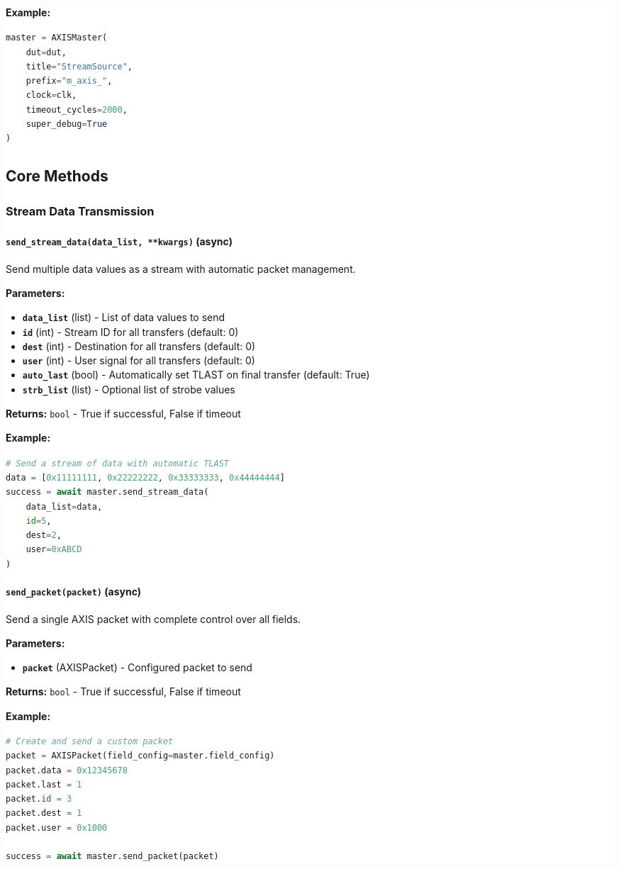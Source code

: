 **Example:**
```python
master = AXISMaster(
    dut=dut,
    title="StreamSource",
    prefix="m_axis_",
    clock=clk,
    timeout_cycles=2000,
    super_debug=True
)
```

## Core Methods

### Stream Data Transmission

#### `send_stream_data(data_list, **kwargs)` (async)

Send multiple data values as a stream with automatic packet management.

**Parameters:**
- **`data_list`** (list) - List of data values to send
- **`id`** (int) - Stream ID for all transfers (default: 0)
- **`dest`** (int) - Destination for all transfers (default: 0)
- **`user`** (int) - User signal for all transfers (default: 0)
- **`auto_last`** (bool) - Automatically set TLAST on final transfer (default: True)
- **`strb_list`** (list) - Optional list of strobe values

**Returns:** `bool` - True if successful, False if timeout

**Example:**
```python
# Send a stream of data with automatic TLAST
data = [0x11111111, 0x22222222, 0x33333333, 0x44444444]
success = await master.send_stream_data(
    data_list=data,
    id=5,
    dest=2,
    user=0xABCD
)
```

#### `send_packet(packet)` (async)

Send a single AXIS packet with complete control over all fields.

**Parameters:**
- **`packet`** (AXISPacket) - Configured packet to send

**Returns:** `bool` - True if successful, False if timeout

**Example:**
```python
# Create and send a custom packet
packet = AXISPacket(field_config=master.field_config)
packet.data = 0x12345678
packet.last = 1
packet.id = 3
packet.dest = 1
packet.user = 0x1000

success = await master.send_packet(packet)
```

